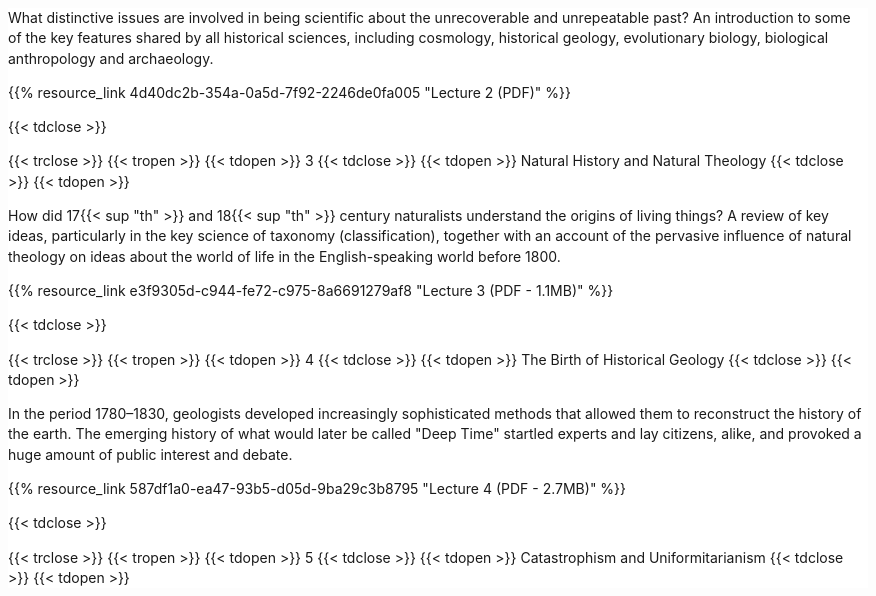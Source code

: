 
What distinctive issues are involved in being scientific about the unrecoverable and unrepeatable past? An introduction to some of the key features shared by all historical sciences, including cosmology, historical geology, evolutionary biology, biological anthropology and archaeology.

{{% resource_link 4d40dc2b-354a-0a5d-7f92-2246de0fa005 "Lecture 2 (PDF)" %}}


{{< tdclose >}}

{{< trclose >}}
{{< tropen >}}
{{< tdopen >}}
3
{{< tdclose >}}
{{< tdopen >}}
Natural History and Natural Theology
{{< tdclose >}}
{{< tdopen >}}


How did 17{{< sup "th" >}} and 18{{< sup "th" >}} century naturalists understand the origins of living things? A review of key ideas, particularly in the key science of taxonomy (classification), together with an account of the pervasive influence of natural theology on ideas about the world of life in the English-speaking world before 1800.

{{% resource_link e3f9305d-c944-fe72-c975-8a6691279af8 "Lecture 3 (PDF - 1.1MB)" %}}


{{< tdclose >}}

{{< trclose >}}
{{< tropen >}}
{{< tdopen >}}
4
{{< tdclose >}}
{{< tdopen >}}
The Birth of Historical Geology
{{< tdclose >}}
{{< tdopen >}}


In the period 1780–1830, geologists developed increasingly sophisticated methods that allowed them to reconstruct the history of the earth. The emerging history of what would later be called "Deep Time" startled experts and lay citizens, alike, and provoked a huge amount of public interest and debate.

{{% resource_link 587df1a0-ea47-93b5-d05d-9ba29c3b8795 "Lecture 4 (PDF - 2.7MB)" %}}


{{< tdclose >}}

{{< trclose >}}
{{< tropen >}}
{{< tdopen >}}
5
{{< tdclose >}}
{{< tdopen >}}
Catastrophism and Uniformitarianism
{{< tdclose >}}
{{< tdopen >}}

